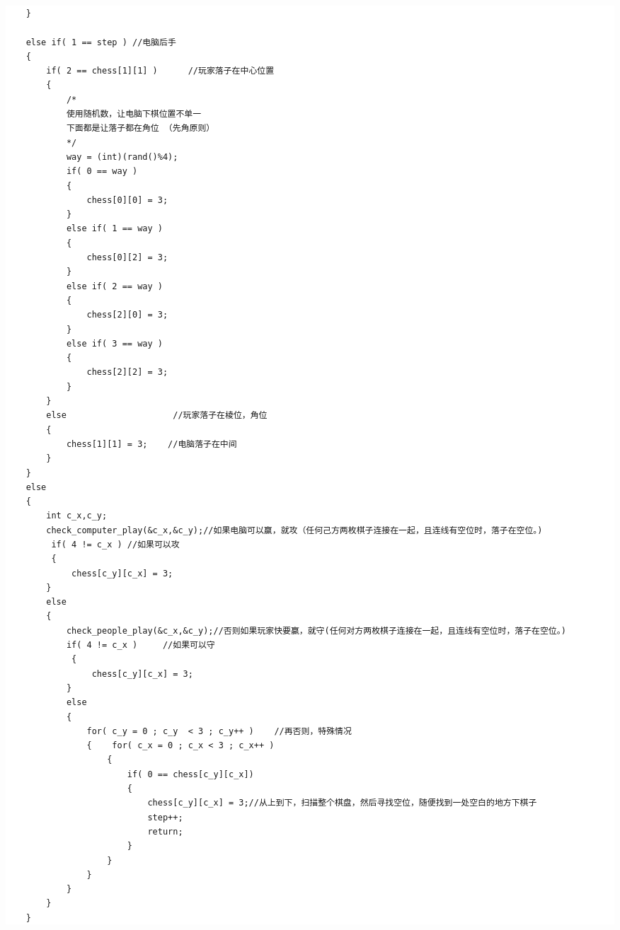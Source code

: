        }
    
        else if( 1 == step ) //电脑后手 
        {
            if( 2 == chess[1][1] )      //玩家落子在中心位置
            {
                /*    
                使用随机数，让电脑下棋位置不单一 
                下面都是让落子都在角位 （先角原则） 
                */
                way = (int)(rand()%4);
                if( 0 == way )
                {
                    chess[0][0] = 3;
                }
                else if( 1 == way )
                {
                    chess[0][2] = 3;
                }
                else if( 2 == way )
                {
                    chess[2][0] = 3;
                }
                else if( 3 == way )
                {
                    chess[2][2] = 3;
                }
            }
            else                     //玩家落子在棱位，角位
            {
                chess[1][1] = 3;    //电脑落子在中间 
            }         
        }
        else
        {
            int c_x,c_y;
            check_computer_play(&c_x,&c_y);//如果电脑可以赢，就攻（任何己方两枚棋子连接在一起，且连线有空位时，落子在空位。) 
             if( 4 != c_x ) //如果可以攻 
             {
                 chess[c_y][c_x] = 3;
            }
            else
            {
                check_people_play(&c_x,&c_y);//否则如果玩家快要赢，就守(任何对方两枚棋子连接在一起，且连线有空位时，落子在空位。)
                if( 4 != c_x )     //如果可以守
                 {
                     chess[c_y][c_x] = 3;
                }
                else 
                {
                    for( c_y = 0 ; c_y  < 3 ; c_y++ )    //再否则，特殊情况
                    {    for( c_x = 0 ; c_x < 3 ; c_x++ )
                        {
                            if( 0 == chess[c_y][c_x])
                            {
                                chess[c_y][c_x] = 3;//从上到下，扫描整个棋盘，然后寻找空位，随便找到一处空白的地方下棋子 
                                step++;
                                return; 
                            }
                        }                
                    }    
                }
            } 
        }